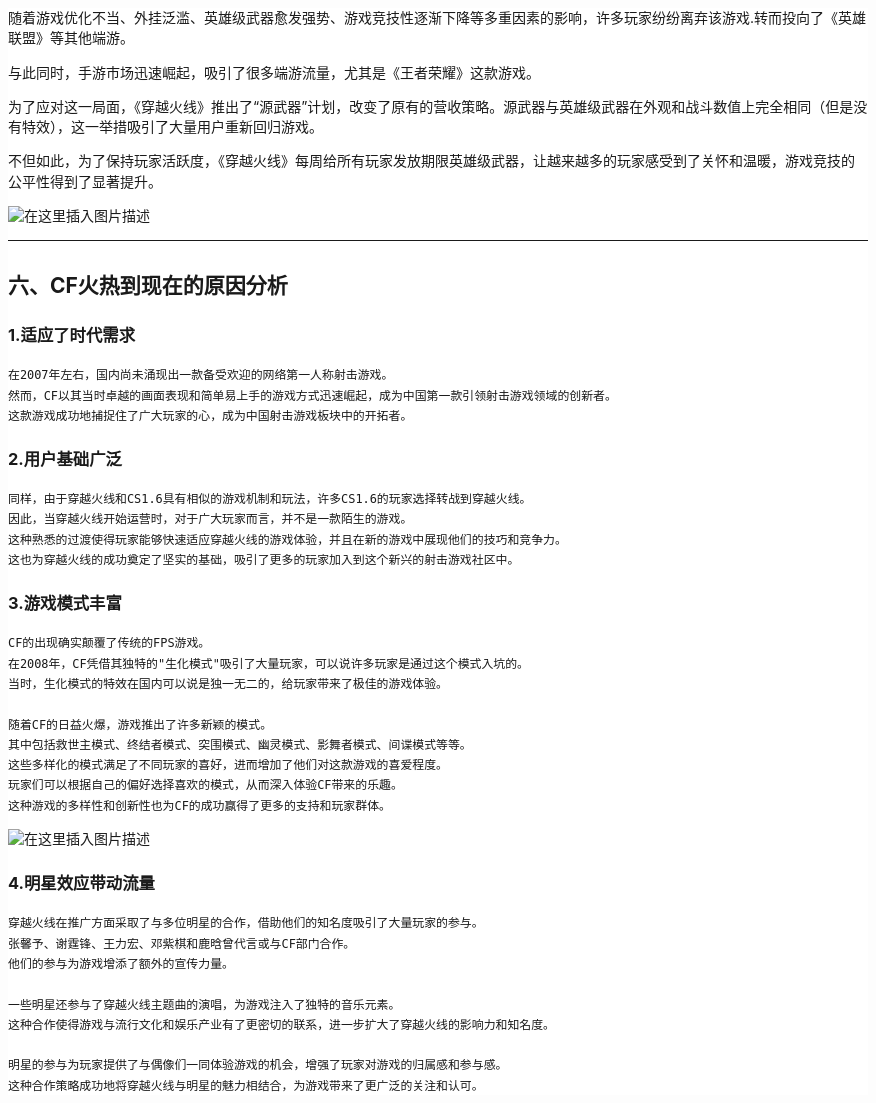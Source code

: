 随着游戏优化不当、外挂泛滥、英雄级武器愈发强势、游戏竞技性逐渐下降等多重因素的影响，许多玩家纷纷离弃该游戏.转而投向了《英雄联盟》等其他端游。

与此同时，手游市场迅速崛起，吸引了很多端游流量，尤其是《王者荣耀》这款游戏。

为了应对这一局面，《穿越火线》推出了“源武器”计划，改变了原有的营收策略。源武器与英雄级武器在外观和战斗数值上完全相同（但是没有特效），这一举措吸引了大量用户重新回归游戏。

不但如此，为了保持玩家活跃度，《穿越火线》每周给所有玩家发放期限英雄级武器，让越来越多的玩家感受到了关怀和温暖，游戏竞技的公平性得到了显著提升。

![在这里插入图片描述](https://i-blog.csdnimg.cn/blog_migrate/879d56e2dcad25e3ea18f31a464a6d82.png)

---

## 六、CF火热到现在的原因分析

### 1.适应了时代需求

```
在2007年左右，国内尚未涌现出一款备受欢迎的网络第一人称射击游戏。
然而，CF以其当时卓越的画面表现和简单易上手的游戏方式迅速崛起，成为中国第一款引领射击游戏领域的创新者。
这款游戏成功地捕捉住了广大玩家的心，成为中国射击游戏板块中的开拓者。

```

### 2.用户基础广泛

```
同样，由于穿越火线和CS1.6具有相似的游戏机制和玩法，许多CS1.6的玩家选择转战到穿越火线。
因此，当穿越火线开始运营时，对于广大玩家而言，并不是一款陌生的游戏。
这种熟悉的过渡使得玩家能够快速适应穿越火线的游戏体验，并且在新的游戏中展现他们的技巧和竞争力。
这也为穿越火线的成功奠定了坚实的基础，吸引了更多的玩家加入到这个新兴的射击游戏社区中。

```

### 3.游戏模式丰富

```
CF的出现确实颠覆了传统的FPS游戏。
在2008年，CF凭借其独特的"生化模式"吸引了大量玩家，可以说许多玩家是通过这个模式入坑的。
当时，生化模式的特效在国内可以说是独一无二的，给玩家带来了极佳的游戏体验。

随着CF的日益火爆，游戏推出了许多新颖的模式。
其中包括救世主模式、终结者模式、突围模式、幽灵模式、影舞者模式、间谍模式等等。
这些多样化的模式满足了不同玩家的喜好，进而增加了他们对这款游戏的喜爱程度。
玩家们可以根据自己的偏好选择喜欢的模式，从而深入体验CF带来的乐趣。
这种游戏的多样性和创新性也为CF的成功赢得了更多的支持和玩家群体。

```

![在这里插入图片描述](https://i-blog.csdnimg.cn/blog_migrate/ddd01d142381cf6a1624a4effb43ee23.png)

### 4.明星效应带动流量

```
穿越火线在推广方面采取了与多位明星的合作，借助他们的知名度吸引了大量玩家的参与。
张馨予、谢霆锋、王力宏、邓紫棋和鹿晗曾代言或与CF部门合作。
他们的参与为游戏增添了额外的宣传力量。

一些明星还参与了穿越火线主题曲的演唱，为游戏注入了独特的音乐元素。
这种合作使得游戏与流行文化和娱乐产业有了更密切的联系，进一步扩大了穿越火线的影响力和知名度。

明星的参与为玩家提供了与偶像们一同体验游戏的机会，增强了玩家对游戏的归属感和参与感。
这种合作策略成功地将穿越火线与明星的魅力相结合，为游戏带来了更广泛的关注和认可。

```
